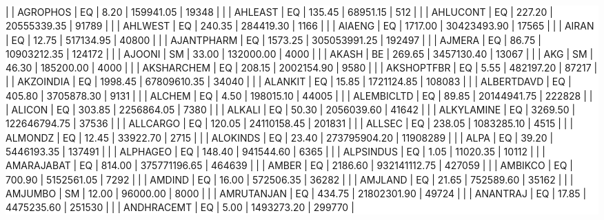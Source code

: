 |  | AGROPHOS | EQ | 8.20 | 159941.05 | 19348 |
|  | AHLEAST | EQ | 135.45 | 68951.15 | 512 |
|  | AHLUCONT | EQ | 227.20 | 20555339.35 | 91789 |
|  | AHLWEST | EQ | 240.35 | 284419.30 | 1166 |
|  | AIAENG | EQ | 1717.00 | 30423493.90 | 17565 |
|  | AIRAN | EQ | 12.75 | 517134.95 | 40800 |
|  | AJANTPHARM | EQ | 1573.25 | 305053991.25 | 192497 |
|  | AJMERA | EQ | 86.75 | 10903212.35 | 124172 |
|  | AJOONI | SM | 33.00 | 132000.00 | 4000 |
|  | AKASH | BE | 269.65 | 3457130.40 | 13067 |
|  | AKG | SM | 46.30 | 185200.00 | 4000 |
|  | AKSHARCHEM | EQ | 208.15 | 2002154.90 | 9580 |
|  | AKSHOPTFBR | EQ | 5.55 | 482197.20 | 87217 |
|  | AKZOINDIA | EQ | 1998.45 | 67809610.35 | 34040 |
|  | ALANKIT | EQ | 15.85 | 1721124.85 | 108083 |
|  | ALBERTDAVD | EQ | 405.80 | 3705878.30 | 9131 |
|  | ALCHEM | EQ | 4.50 | 198015.10 | 44005 |
|  | ALEMBICLTD | EQ | 89.85 | 20144941.75 | 222828 |
|  | ALICON | EQ | 303.85 | 2256864.05 | 7380 |
|  | ALKALI | EQ | 50.30 | 2056039.60 | 41642 |
|  | ALKYLAMINE | EQ | 3269.50 | 122646794.75 | 37536 |
|  | ALLCARGO | EQ | 120.05 | 24110158.45 | 201831 |
|  | ALLSEC | EQ | 238.05 | 1083285.10 | 4515 |
|  | ALMONDZ | EQ | 12.45 | 33922.70 | 2715 |
|  | ALOKINDS | EQ | 23.40 | 273795904.20 | 11908289 |
|  | ALPA | EQ | 39.20 | 5446193.35 | 137491 |
|  | ALPHAGEO | EQ | 148.40 | 941544.60 | 6365 |
|  | ALPSINDUS | EQ | 1.05 | 11020.35 | 10112 |
|  | AMARAJABAT | EQ | 814.00 | 375771196.65 | 464639 |
|  | AMBER | EQ | 2186.60 | 932141112.75 | 427059 |
|  | AMBIKCO | EQ | 700.90 | 5152561.05 | 7292 |
|  | AMDIND | EQ | 16.00 | 572506.35 | 36282 |
|  | AMJLAND | EQ | 21.65 | 752589.60 | 35162 |
|  | AMJUMBO | SM | 12.00 | 96000.00 | 8000 |
|  | AMRUTANJAN | EQ | 434.75 | 21802301.90 | 49724 |
|  | ANANTRAJ | EQ | 17.85 | 4475235.60 | 251530 |
|  | ANDHRACEMT | EQ | 5.00 | 1493273.20 | 299770 |